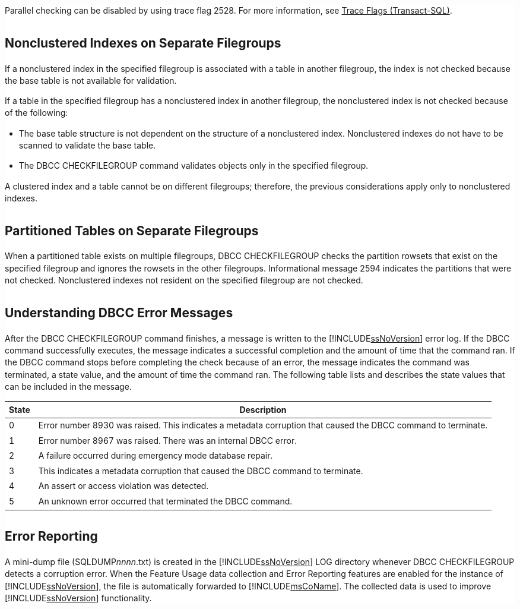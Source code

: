  Parallel checking can be disabled by using trace flag 2528. For more information, see [Trace Flags &#40;Transact-SQL&#41;](../../t-sql/database-console-commands/dbcc-traceon-trace-flags-transact-sql.md).  
  
## Nonclustered Indexes on Separate Filegroups  
 If a nonclustered index in the specified filegroup is associated with a table in another filegroup, the index is not checked because the base table is not available for validation.  
  
 If a table in the specified filegroup has a nonclustered index in another filegroup, the nonclustered index is not checked because of the following:  
  
-   The base table structure is not dependent on the structure of a nonclustered index. Nonclustered indexes do not have to be scanned to validate the base table.  
  
-   The DBCC CHECKFILEGROUP command validates objects only in the specified filegroup.  
  
 A clustered index and a table cannot be on different filegroups; therefore, the previous considerations apply only to nonclustered indexes.  
  
## Partitioned Tables on Separate Filegroups  
 When a partitioned table exists on multiple filegroups, DBCC CHECKFILEGROUP checks the partition rowsets that exist on the specified filegroup and ignores the rowsets in the other filegroups. Informational message 2594 indicates the partitions that were not checked. Nonclustered indexes not resident on the specified filegroup are not checked.  
  
## Understanding DBCC Error Messages  
 After the DBCC CHECKFILEGROUP command finishes, a message is written to the [!INCLUDE[ssNoVersion](../../advanced-analytics/r-services/includes/ssnoversion-md.md)] error log. If the DBCC command successfully executes, the message indicates a successful completion and the amount of time that the command ran. If the DBCC command stops before completing the check because of an error, the message indicates the command was terminated, a state value, and the amount of time the command ran. The following table lists and describes the state values that can be included in the message.  
  
|State|Description|  
|-----------|-----------------|  
|0|Error number 8930 was raised. This indicates a metadata corruption that caused the DBCC command to terminate.|  
|1|Error number 8967 was raised. There was an internal DBCC error.|  
|2|A failure occurred during emergency mode database repair.|  
|3|This indicates a metadata corruption that caused the DBCC command to terminate.|  
|4|An assert or access violation was detected.|  
|5|An unknown error occurred that terminated the DBCC command.|  
  
## Error Reporting  
 A mini-dump file (SQLDUMP*nnnn*.txt) is created in the [!INCLUDE[ssNoVersion](../../advanced-analytics/r-services/includes/ssnoversion-md.md)] LOG directory whenever DBCC CHECKFILEGROUP detects a corruption error. When the Feature Usage data collection and Error Reporting features are enabled for the instance of [!INCLUDE[ssNoVersion](../../advanced-analytics/r-services/includes/ssnoversion-md.md)], the file is automatically forwarded to [!INCLUDE[msCoName](../../advanced-analytics/r-services/tutorials/includes/msconame-md.md)]. The collected data is used to improve [!INCLUDE[ssNoVersion](../../advanced-analytics/r-services/includes/ssnoversion-md.md)] functionality.  
  